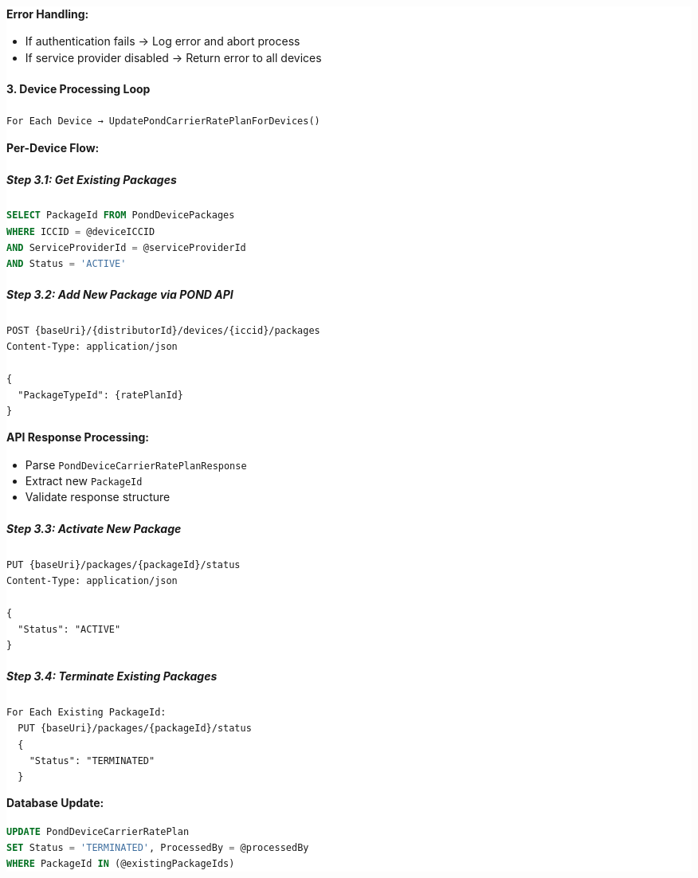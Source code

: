 **Error Handling:**
- If authentication fails → Log error and abort process
- If service provider disabled → Return error to all devices

#### 3. Device Processing Loop

```
For Each Device → UpdatePondCarrierRatePlanForDevices()
```

**Per-Device Flow:**

##### Step 3.1: Get Existing Packages
```sql
SELECT PackageId FROM PondDevicePackages 
WHERE ICCID = @deviceICCID 
AND ServiceProviderId = @serviceProviderId 
AND Status = 'ACTIVE'
```

##### Step 3.2: Add New Package via POND API
```http
POST {baseUri}/{distributorId}/devices/{iccid}/packages
Content-Type: application/json

{
  "PackageTypeId": {ratePlanId}
}
```

**API Response Processing:**
- Parse `PondDeviceCarrierRatePlanResponse`
- Extract new `PackageId`
- Validate response structure

##### Step 3.3: Activate New Package
```http
PUT {baseUri}/packages/{packageId}/status
Content-Type: application/json

{
  "Status": "ACTIVE"
}
```

##### Step 3.4: Terminate Existing Packages
```
For Each Existing PackageId:
  PUT {baseUri}/packages/{packageId}/status
  {
    "Status": "TERMINATED"
  }
```

**Database Update:**
```sql
UPDATE PondDeviceCarrierRatePlan 
SET Status = 'TERMINATED', ProcessedBy = @processedBy
WHERE PackageId IN (@existingPackageIds)
```
